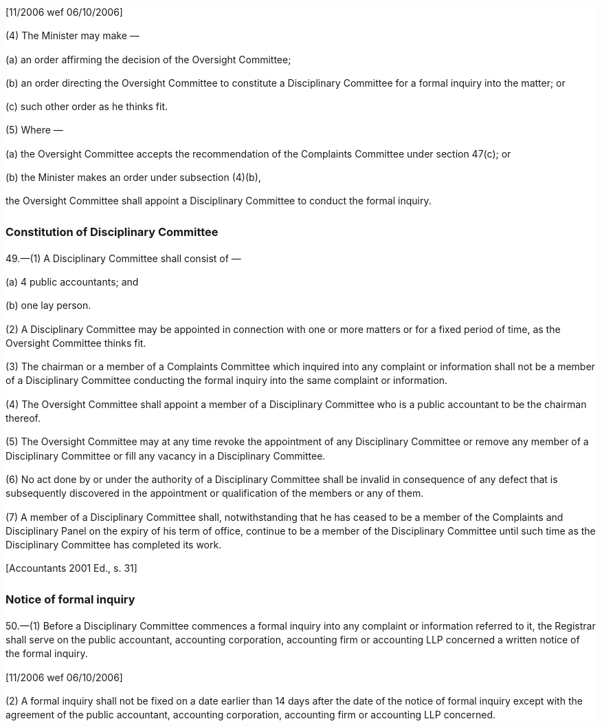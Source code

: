 [11/2006 wef 06/10/2006]

(4) The Minister may make —

(a) an order affirming the decision of the Oversight Committee;

(b) an order directing the Oversight Committee to constitute a Disciplinary Committee for a formal inquiry into the matter; or

(c) such other order as he thinks fit.

(5) Where —

(a) the Oversight Committee accepts the recommendation of the Complaints Committee under section 47(c); or

(b) the Minister makes an order under subsection (4)(b),

the Oversight Committee shall appoint a Disciplinary Committee to conduct the formal inquiry.

### Constitution of Disciplinary Committee

49\.—(1) A Disciplinary Committee shall consist of —

(a) 4 public accountants; and

(b) one lay person.

(2) A Disciplinary Committee may be appointed in connection with one or more matters or for a fixed period of time, as the Oversight Committee thinks fit.

(3) The chairman or a member of a Complaints Committee which inquired into any complaint or information shall not be a member of a Disciplinary Committee conducting the formal inquiry into the same complaint or information.

(4) The Oversight Committee shall appoint a member of a Disciplinary Committee who is a public accountant to be the chairman thereof.

(5) The Oversight Committee may at any time revoke the appointment of any Disciplinary Committee or remove any member of a Disciplinary Committee or fill any vacancy in a Disciplinary Committee.

(6) No act done by or under the authority of a Disciplinary Committee shall be invalid in consequence of any defect that is subsequently discovered in the appointment or qualification of the members or any of them.

(7) A member of a Disciplinary Committee shall, notwithstanding that he has ceased to be a member of the Complaints and Disciplinary Panel on the expiry of his term of office, continue to be a member of the Disciplinary Committee until such time as the Disciplinary Committee has completed its work.

[Accountants 2001 Ed., s. 31]

### Notice of formal inquiry

50\.—(1) Before a Disciplinary Committee commences a formal inquiry into any complaint or information referred to it, the Registrar shall serve on the public accountant, accounting corporation, accounting firm or accounting LLP concerned a written notice of the formal inquiry.

[11/2006 wef 06/10/2006]

(2) A formal inquiry shall not be fixed on a date earlier than 14 days after the date of the notice of formal inquiry except with the agreement of the public accountant, accounting corporation, accounting firm or accounting LLP concerned.
